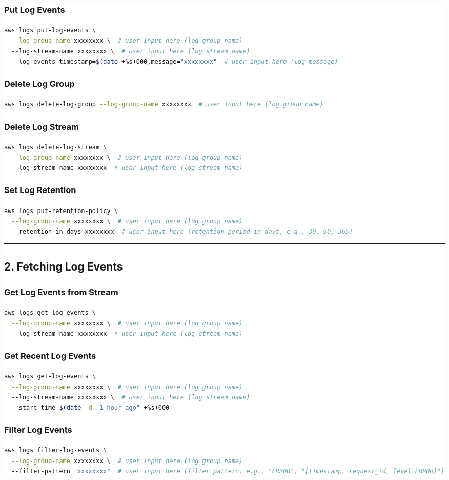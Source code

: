 ### Put Log Events
````bash
aws logs put-log-events \
  --log-group-name xxxxxxxx \  # user input here (log group name)
  --log-stream-name xxxxxxxx \  # user input here (log stream name)
  --log-events timestamp=$(date +%s)000,message="xxxxxxxx"  # user input here (log message)
````

### Delete Log Group
````bash
aws logs delete-log-group --log-group-name xxxxxxxx  # user input here (log group name)
````

### Delete Log Stream
````bash
aws logs delete-log-stream \
  --log-group-name xxxxxxxx \  # user input here (log group name)
  --log-stream-name xxxxxxxx  # user input here (log stream name)
````

### Set Log Retention
````bash
aws logs put-retention-policy \
  --log-group-name xxxxxxxx \  # user input here (log group name)
  --retention-in-days xxxxxxxx  # user input here (retention period in days, e.g., 30, 90, 365)
````

---

## 2. Fetching Log Events

### Get Log Events from Stream
````bash
aws logs get-log-events \
  --log-group-name xxxxxxxx \  # user input here (log group name)
  --log-stream-name xxxxxxxx  # user input here (log stream name)
````

### Get Recent Log Events
````bash
aws logs get-log-events \
  --log-group-name xxxxxxxx \  # user input here (log group name)
  --log-stream-name xxxxxxxx \  # user input here (log stream name)
  --start-time $(date -d "1 hour ago" +%s)000
````

### Filter Log Events
````bash
aws logs filter-log-events \
  --log-group-name xxxxxxxx \  # user input here (log group name)
  --filter-pattern "xxxxxxxx"  # user input here (filter pattern, e.g., "ERROR", "[timestamp, request_id, level=ERROR]")
````
